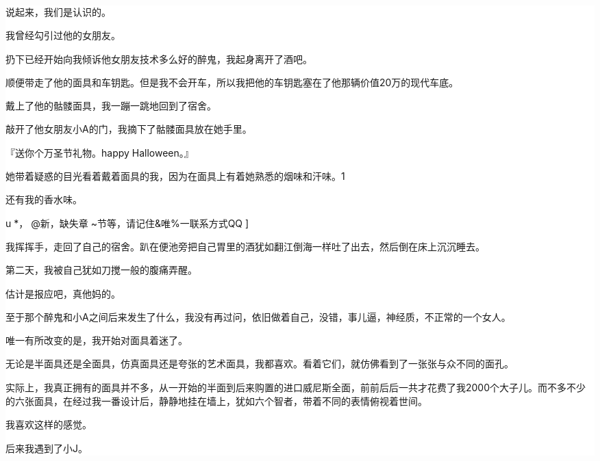 说起来，我们是认识的。



我曾经勾引过他的女朋友。





扔下已经开始向我倾诉他女朋友技术多么好的醉鬼，我起身离开了酒吧。



顺便带走了他的面具和车钥匙。但是我不会开车，所以我把他的车钥匙塞在了他那辆价值20万的现代车底。



戴上了他的骷髅面具，我一蹦一跳地回到了宿舍。



敲开了他女朋友小A的门，我摘下了骷髅面具放在她手里。



『送你个万圣节礼物。happy Halloween。』



她带着疑惑的目光看着戴着面具的我，因为在面具上有着她熟悉的烟味和汗味。1



还有我的香水味。

u *， @新，缺失章 ~节等，请记住&唯%一联系方式QQ ]



我挥挥手，走回了自己的宿舍。趴在便池旁把自己胃里的酒犹如翻江倒海一样吐了出去，然后倒在床上沉沉睡去。



第二天，我被自己犹如刀搅一般的腹痛弄醒。



估计是报应吧，真他妈的。





至于那个醉鬼和小A之间后来发生了什么，我没有再过问，依旧做着自己，没错，事儿逼，神经质，不正常的一个女人。



唯一有所改变的是，我开始对面具着迷了。



无论是半面具还是全面具，仿真面具还是夸张的艺术面具，我都喜欢。看着它们，就仿佛看到了一张张与众不同的面孔。



实际上，我真正拥有的面具并不多，从一开始的半面到后来购置的进口威尼斯全面，前前后后一共才花费了我2000个大子儿。而不多不少的六张面具，在经过我一番设计后，静静地挂在墙上，犹如六个智者，带着不同的表情俯视着世间。



我喜欢这样的感觉。



后来我遇到了小J。
